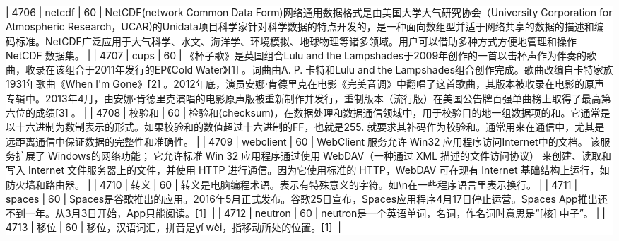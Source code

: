 | 4706 | netcdf      | 60   | NetCDF(network Common Data Form)网络通用数据格式是由美国大学大气研究协会（University Corporation for Atmospheric Research，UCAR)的Unidata项目科学家针对科学数据的特点开发的，是一种面向数组型并适于网络共享的数据的描述和编码标准。NetCDF广泛应用于大气科学、水文、海洋学、环境模拟、地球物理等诸多领域。用户可以借助多种方式方便地管理和操作 NetCDF 数据集。                                                                                                                                                                                                                                                                                                                                                                                                                                    |
| 4707 | cups        | 60   | 《杯子歌》是英国组合Lulu and the Lampshades于2009年创作的一首以击杯声作为伴奏的歌曲，收录在该组合于2011年发行的EP《Cold Water》[1] 。词曲由A. P. 卡特和Lulu and the Lampshades组合创作完成。歌曲改编自卡特家族1931年歌曲《When I'm Gone》[2] 。2012年底，演员安娜·肯德里克在电影《完美音调》中翻唱了这首歌曲，其版本被收录在电影的原声专辑中。2013年4月，由安娜·肯德里克演唱的电影原声版被重新制作并发行，重制版本（流行版）在美国公告牌百强单曲榜上取得了最高第六位的成绩[3] 。                                                                                                                                                                                                                                                                                                                                                                       |
| 4708 | 校验和         | 60   | 检验和(checksum)，在数据处理和数据通信领域中，用于校验目的地一组数据项的和。它通常是以十六进制为数制表示的形式。如果校验和的数值超过十六进制的FF，也就是255. 就要求其补码作为校验和。通常用来在通信中，尤其是远距离通信中保证数据的完整性和准确性。                                                                                                                                                                                                                                                                                                                                                                                                                                                                                                                                     |
| 4709 | webclient   | 60   | WebClient 服务允许 Win32 应用程序访问Internet中的文档。  该服务扩展了 Windows的网络功能； 它允许标准 Win 32 应用程序通过使用 WebDAV（一种通过 XML 描述的文件访问协议） 来创建、读取和写入 Internet 文件服务器上的文件，并使用 HTTP 进行通信。因为它使用标准的 HTTP，WebDAV 可在现有 Internet 基础结构上运行，如防火墙和路由器。                                                                                                                                                                                                                                                                                                                                                                                                                                                        |
| 4710 | 转义          | 60   | 转义是电脑编程术语。表示有特殊意义的字符。如\n在一些程序语言里表示换行。                                                                                                                                                                                                                                                                                                                                                                                                                                                                                                                                                                                                                                  |
| 4711 | spaces      | 60   | Spaces是谷歌推出的应用。2016年5月正式发布。谷歌25日宣布，Spaces应用程序4月17日停止运营。Spaces App推出还不到一年。从3月3日开始，App只能阅读。[1]                                                                                                                                                                                                                                                                                                                                                                                                                                                                                                                                                                           |
| 4712 | neutron     | 60   | neutron是一个英语单词，名词，作名词时意思是“[核] 中子”。                                                                                                                                                                                                                                                                                                                                                                                                                                                                                                                                                                                                                                     |
| 4713 | 移位          | 60   | 移位，汉语词汇，拼音是yí wèi，指移动所处的位置。[1]                                                                                                                                                                                                                                                                                                                                                                                                                                                                                                                                                                                                                                         |